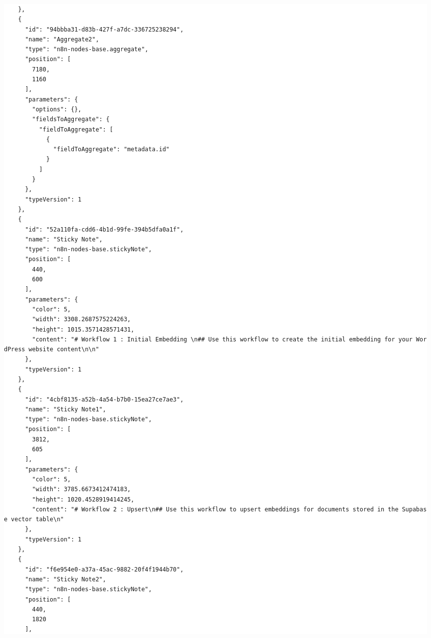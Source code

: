 ```
    },
    {
      "id": "94bbba31-d83b-427f-a7dc-336725238294",
      "name": "Aggregate2",
      "type": "n8n-nodes-base.aggregate",
      "position": [
        7180,
        1160
      ],
      "parameters": {
        "options": {},
        "fieldsToAggregate": {
          "fieldToAggregate": [
            {
              "fieldToAggregate": "metadata.id"
            }
          ]
        }
      },
      "typeVersion": 1
    },
    {
      "id": "52a110fa-cdd6-4b1d-99fe-394b5dfa0a1f",
      "name": "Sticky Note",
      "type": "n8n-nodes-base.stickyNote",
      "position": [
        440,
        600
      ],
      "parameters": {
        "color": 5,
        "width": 3308.2687575224263,
        "height": 1015.3571428571431,
        "content": "# Workflow 1 : Initial Embedding \n## Use this workflow to create the initial embedding for your WordPress website content\n\n"
      },
      "typeVersion": 1
    },
    {
      "id": "4cbf8135-a52b-4a54-b7b0-15ea27ce7ae3",
      "name": "Sticky Note1",
      "type": "n8n-nodes-base.stickyNote",
      "position": [
        3812,
        605
      ],
      "parameters": {
        "color": 5,
        "width": 3785.6673412474183,
        "height": 1020.4528919414245,
        "content": "# Workflow 2 : Upsert\n## Use this workflow to upsert embeddings for documents stored in the Supabase vector table\n"
      },
      "typeVersion": 1
    },
    {
      "id": "f6e954e0-a37a-45ac-9882-20f4f1944b70",
      "name": "Sticky Note2",
      "type": "n8n-nodes-base.stickyNote",
      "position": [
        440,
        1820
      ],
```